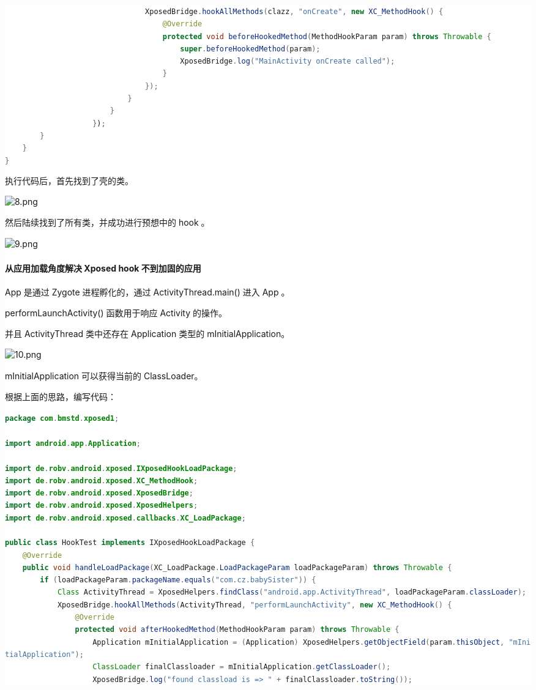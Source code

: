 ```java
                                XposedBridge.hookAllMethods(clazz, "onCreate", new XC_MethodHook() {
                                    @Override
                                    protected void beforeHookedMethod(MethodHookParam param) throws Throwable {
                                        super.beforeHookedMethod(param);
                                        XposedBridge.log("MainActivity onCreate called");
                                    }
                                });
                            }
                        }
                    });
        }
    }
}
```

执行代码后，首先找到了壳的类。

![8.png](https://shs3.b.qianxin.com/attack_forum/2023/04/attach-a71ffb6df77339a6ee157916e4a01cc21d33b338.png)

然后陆续找到了所有类，并成功进行预想中的 hook 。

![9.png](https://shs3.b.qianxin.com/attack_forum/2023/04/attach-0e22e412077aecd57c0d78b9a4c84bf9497afe40.png)

#### 从应用加载角度解决 Xposed hook 不到加固的应用

App 是通过 Zygote 进程孵化的，通过 ActivityThread.main() 进入 App 。

performLaunchActivity() 函数用于响应 Activity 的操作。

并且 ActivityThread 类中还存在 Application 类型的 mInitialApplication。

![10.png](https://shs3.b.qianxin.com/attack_forum/2023/04/attach-5ec7ddcb006749de4221a1780729ea2b72e8c038.png)

mInitialApplication 可以获得当前的 ClassLoader。

根据上面的思路，编写代码：

```java
package com.bmstd.xposed1;

import android.app.Application;

import de.robv.android.xposed.IXposedHookLoadPackage;
import de.robv.android.xposed.XC_MethodHook;
import de.robv.android.xposed.XposedBridge;
import de.robv.android.xposed.XposedHelpers;
import de.robv.android.xposed.callbacks.XC_LoadPackage;

public class HookTest implements IXposedHookLoadPackage {
    @Override
    public void handleLoadPackage(XC_LoadPackage.LoadPackageParam loadPackageParam) throws Throwable {
        if (loadPackageParam.packageName.equals("com.cz.babySister")) {
            Class ActivityThread = XposedHelpers.findClass("android.app.ActivityThread", loadPackageParam.classLoader);
            XposedBridge.hookAllMethods(ActivityThread, "performLaunchActivity", new XC_MethodHook() {
                @Override
                protected void afterHookedMethod(MethodHookParam param) throws Throwable {
                    Application mInitialApplication = (Application) XposedHelpers.getObjectField(param.thisObject, "mInitialApplication");
                    ClassLoader finalClassloader = mInitialApplication.getClassLoader();
                    XposedBridge.log("found classload is => " + finalClassloader.toString());
```